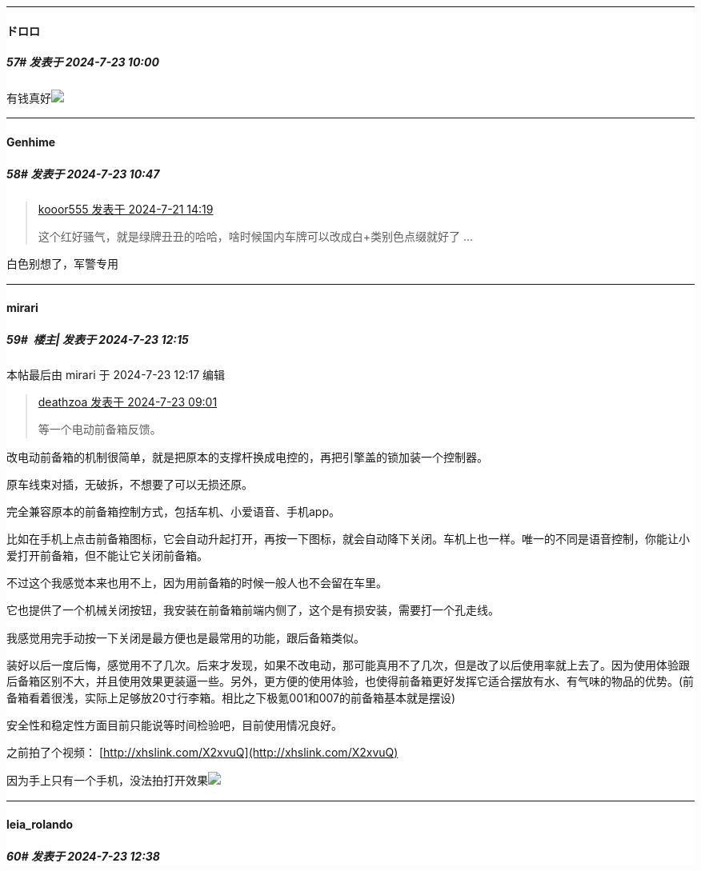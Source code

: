 
*****

####  ドロロ  
##### 57#       发表于 2024-7-23 10:00

有钱真好<img src="https://static.saraba1st.com/image/smiley/face2017/034.png" referrerpolicy="no-referrer">


*****

####  Genhime  
##### 58#       发表于 2024-7-23 10:47

<blockquote><a href="httphttps://bbs.saraba1st.com/2b/forum.php?mod=redirect&amp;goto=findpost&amp;pid=65653663&amp;ptid=2192239" target="_blank">kooor555 发表于 2024-7-21 14:19</a>

这个红好骚气，就是绿牌丑丑的哈哈，啥时候国内车牌可以改成白+类别色点缀就好了 ...</blockquote>
白色别想了，军警专用


*****

####  mirari  
##### 59#         楼主| 发表于 2024-7-23 12:15

 本帖最后由 mirari 于 2024-7-23 12:17 编辑 
<blockquote><a href="httphttps://bbs.saraba1st.com/2b/forum.php?mod=redirect&amp;goto=findpost&amp;pid=65670821&amp;ptid=2192239" target="_blank">deathzoa 发表于 2024-7-23 09:01</a>

等一个电动前备箱反馈。</blockquote>
改电动前备箱的机制很简单，就是把原本的支撑杆换成电控的，再把引擎盖的锁加装一个控制器。

原车线束对插，无破拆，不想要了可以无损还原。

完全兼容原本的前备箱控制方式，包括车机、小爱语音、手机app。

比如在手机上点击前备箱图标，它会自动升起打开，再按一下图标，就会自动降下关闭。车机上也一样。唯一的不同是语音控制，你能让小爱打开前备箱，但不能让它关闭前备箱。

不过这个我感觉本来也用不上，因为用前备箱的时候一般人也不会留在车里。

它也提供了一个机械关闭按钮，我安装在前备箱前端内侧了，这个是有损安装，需要打一个孔走线。

我感觉用完手动按一下关闭是最方便也是最常用的功能，跟后备箱类似。

装好以后一度后悔，感觉用不了几次。后来才发现，如果不改电动，那可能真用不了几次，但是改了以后使用率就上去了。因为使用体验跟后备箱区别不大，并且使用效果更装逼一些。另外，更方便的使用体验，也使得前备箱更好发挥它适合摆放有水、有气味的物品的优势。(前备箱看着很浅，实际上足够放20寸行李箱。相比之下极氪001和007的前备箱基本就是摆设)

安全性和稳定性方面目前只能说等时间检验吧，目前使用情况良好。

之前拍了个视频：
[http://xhslink.com/X2xvuQ](http://xhslink.com/X2xvuQ)

因为手上只有一个手机，没法拍打开效果<img src="https://static.saraba1st.com/image/smiley/face2017/066.png" referrerpolicy="no-referrer">


*****

####  leia_rolando  
##### 60#       发表于 2024-7-23 12:38
